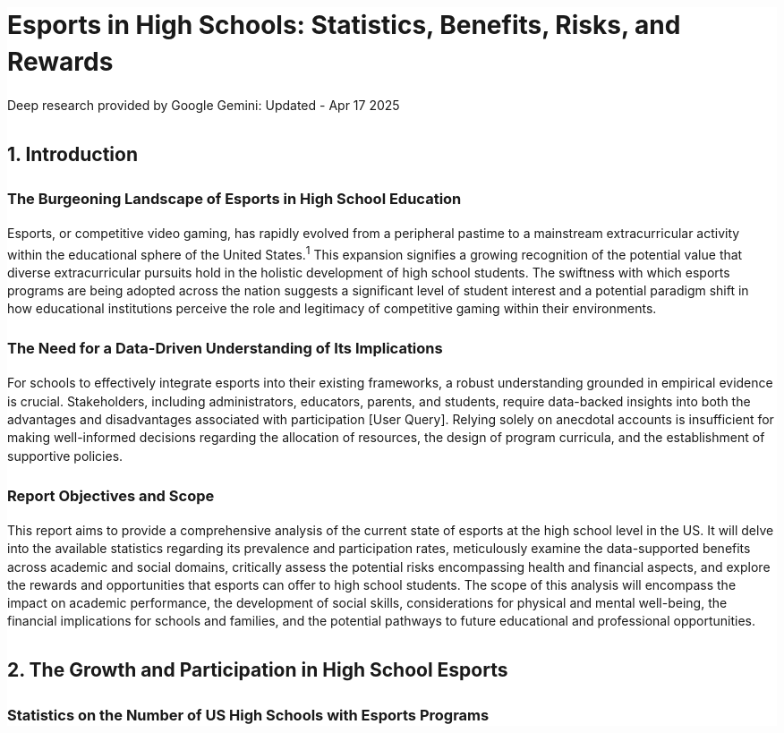 



# __Esports in High Schools: Statistics, Benefits, Risks, and Rewards__
Deep research provided by Google Gemini: Updated - Apr 17 2025

## __1. Introduction__


### __The Burgeoning Landscape of Esports in High School Education__

Esports, or competitive video gaming, has rapidly evolved from a peripheral pastime to a mainstream extracurricular activity within the educational sphere of the United States.<sup>1</sup> This expansion signifies a growing recognition of the potential value that diverse extracurricular pursuits hold in the holistic development of high school students. The swiftness with which esports programs are being adopted across the nation suggests a significant level of student interest and a potential paradigm shift in how educational institutions perceive the role and legitimacy of competitive gaming within their environments.


### __The Need for a Data-Driven Understanding of Its Implications__

For schools to effectively integrate esports into their existing frameworks, a robust understanding grounded in empirical evidence is crucial. Stakeholders, including administrators, educators, parents, and students, require data-backed insights into both the advantages and disadvantages associated with participation [User Query]. Relying solely on anecdotal accounts is insufficient for making well-informed decisions regarding the allocation of resources, the design of program curricula, and the establishment of supportive policies.


### __Report Objectives and Scope__

This report aims to provide a comprehensive analysis of the current state of esports at the high school level in the US. It will delve into the available statistics regarding its prevalence and participation rates, meticulously examine the data-supported benefits across academic and social domains, critically assess the potential risks encompassing health and financial aspects, and explore the rewards and opportunities that esports can offer to high school students. The scope of this analysis will encompass the impact on academic performance, the development of social skills, considerations for physical and mental well-being, the financial implications for schools and families, and the potential pathways to future educational and professional opportunities.


## __2. The Growth and Participation in High School Esports__


### __Statistics on the Number of US High Schools with Esports Programs__
